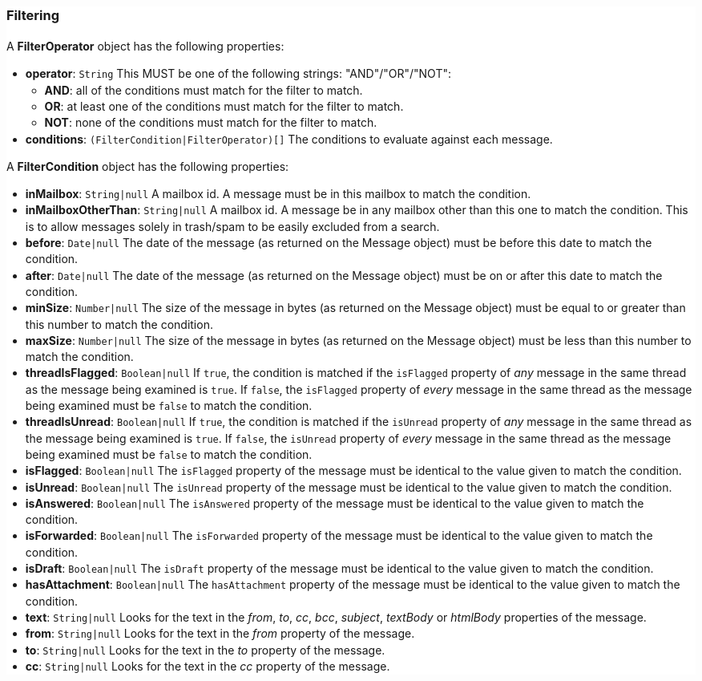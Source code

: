 
### Filtering

A **FilterOperator** object has the following properties:

- **operator**: `String`
  This MUST be one of the following strings: "AND"/"OR"/"NOT":
  - **AND**: all of the conditions must match for the filter to match.
  - **OR**: at least one of the conditions must match for the filter to match.
  - **NOT**: none of the conditions must match for the filter to match.
- **conditions**: `(FilterCondition|FilterOperator)[]`
  The conditions to evaluate against each message.

A **FilterCondition** object has the following properties:

- **inMailbox**: `String|null`
  A mailbox id. A message must be in this mailbox to match the condition.
- **inMailboxOtherThan**: `String|null`
  A mailbox id. A message be in any mailbox other than this one to match the condition. This is to allow messages solely in trash/spam to be easily excluded from a search.
- **before**: `Date|null`
  The date of the message (as returned on the Message object) must be before this date to match the condition.
- **after**: `Date|null`
  The date of the message (as returned on the Message object) must be on or after this date to match the condition.
- **minSize**: `Number|null`
  The size of the message in bytes (as returned on the Message object) must be equal to or greater than this number to match the condition.
- **maxSize**: `Number|null`
  The size of the message in bytes (as returned on the Message object) must be less than this number to match the condition.
- **threadIsFlagged**: `Boolean|null`
  If `true`, the condition is matched if the `isFlagged` property of *any* message in the same thread as the message being examined is `true`. If `false`, the `isFlagged` property of *every* message in the same thread as the message being examined must be `false` to match the condition.
- **threadIsUnread**: `Boolean|null`
  If `true`, the condition is matched if the `isUnread` property of *any* message in the same thread as the message being examined is `true`. If `false`, the `isUnread` property of *every* message in the same thread as the message being examined must be `false` to match the condition.
- **isFlagged**: `Boolean|null`
  The `isFlagged` property of the message must be identical to the value given to match the condition.
- **isUnread**: `Boolean|null`
  The `isUnread` property of the message must be identical to the value given to match the condition.
- **isAnswered**: `Boolean|null`
  The `isAnswered` property of the message must be identical to the value given to match the condition.
- **isForwarded**: `Boolean|null`
  The `isForwarded` property of the message must be identical to the value given to match the condition.
- **isDraft**: `Boolean|null`
  The `isDraft` property of the message must be identical to the value given to match the condition.
- **hasAttachment**: `Boolean|null`
  The `hasAttachment` property of the message must be identical to the value given to match the condition.
- **text**: `String|null`
  Looks for the text in the *from*, *to*, *cc*, *bcc*, *subject*, *textBody* or *htmlBody* properties of the message.
- **from**: `String|null`
  Looks for the text in the *from* property of the message.
- **to**: `String|null`
  Looks for the text in the *to* property of the message.
- **cc**: `String|null`
  Looks for the text in the *cc* property of the message.